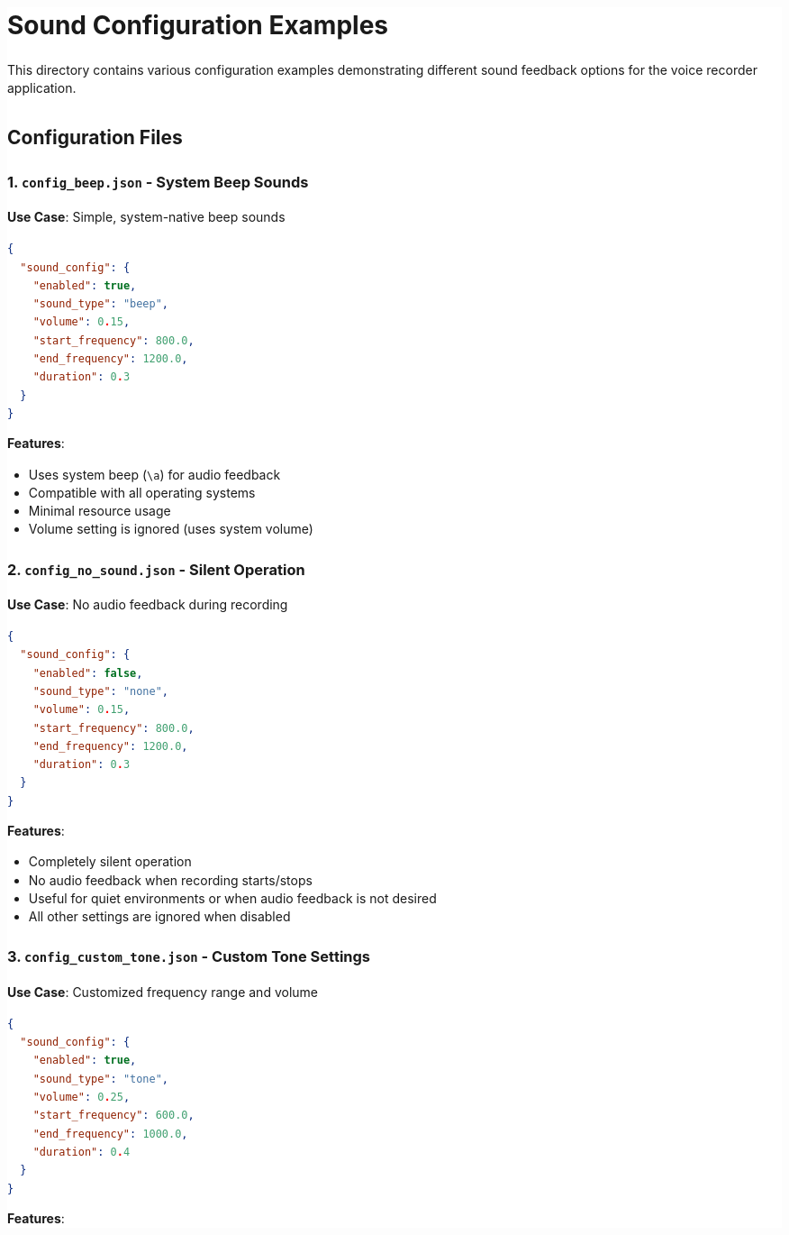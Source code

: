 # Sound Configuration Examples

This directory contains various configuration examples demonstrating different sound feedback options for the voice recorder application.

## Configuration Files

### 1. `config_beep.json` - System Beep Sounds
**Use Case**: Simple, system-native beep sounds
```json
{
  "sound_config": {
    "enabled": true,
    "sound_type": "beep",
    "volume": 0.15,
    "start_frequency": 800.0,
    "end_frequency": 1200.0,
    "duration": 0.3
  }
}
```
**Features**:
- Uses system beep (`\a`) for audio feedback
- Compatible with all operating systems
- Minimal resource usage
- Volume setting is ignored (uses system volume)

### 2. `config_no_sound.json` - Silent Operation
**Use Case**: No audio feedback during recording
```json
{
  "sound_config": {
    "enabled": false,
    "sound_type": "none",
    "volume": 0.15,
    "start_frequency": 800.0,
    "end_frequency": 1200.0,
    "duration": 0.3
  }
}
```
**Features**:
- Completely silent operation
- No audio feedback when recording starts/stops
- Useful for quiet environments or when audio feedback is not desired
- All other settings are ignored when disabled

### 3. `config_custom_tone.json` - Custom Tone Settings
**Use Case**: Customized frequency range and volume
```json
{
  "sound_config": {
    "enabled": true,
    "sound_type": "tone",
    "volume": 0.25,
    "start_frequency": 600.0,
    "end_frequency": 1000.0,
    "duration": 0.4
  }
}
```
**Features**:
